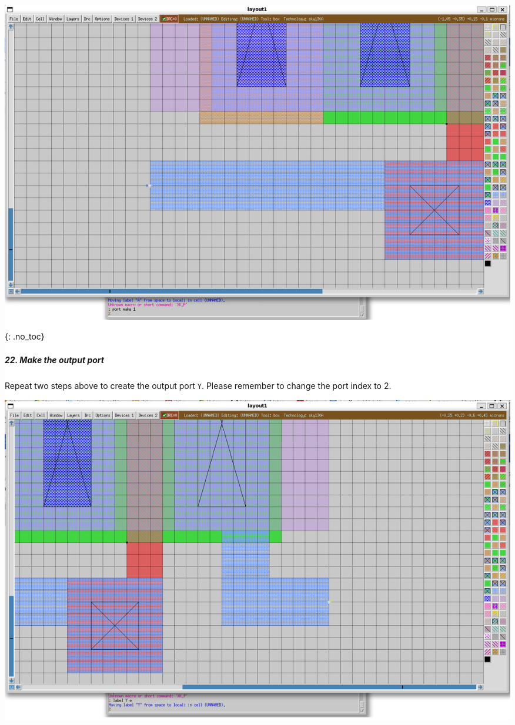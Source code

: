![](images/3.2-21-magic-port-make-1.png)

{: .no_toc}
##### 22. Make the output port

Repeat two steps above to create the output port `Y`. Please remember to change the port index to 2.

![](images/3.2-22-port-make.png)  